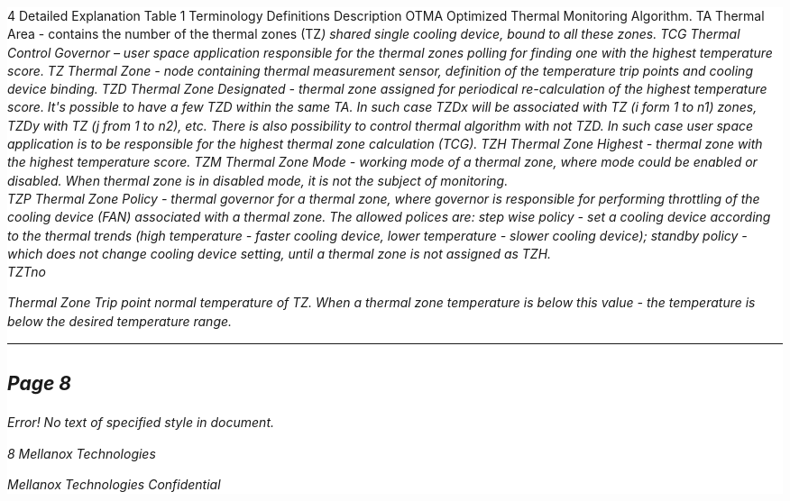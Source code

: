 4 
Detailed Explanation 
Table 1 Terminology 
Definitions 
Description 
OTMA 
Optimized Thermal Monitoring Algorithm. 
TA 
Thermal Area - contains the number of the thermal zones (TZ<i>) shared single cooling device, 
bound to all these zones. 
TCG 
Thermal Control Governor – user space application responsible for the thermal zones polling for 
finding one with the highest temperature score. 
TZ<i> 
Thermal Zone <i> - node containing thermal measurement sensor, definition of the temperature 
trip points and cooling device binding. 
TZD 
Thermal Zone Designated - thermal zone assigned for periodical re-calculation of the highest 
temperature score. It's possible to have a few TZD within the same TA. In such case TZDx will 
be associated with TZ<xi> (i form 1 to n1) zones, TZDy with TZ<yj> (j from 1 to n2), etc. 
There is also possibility to control thermal algorithm with not TZD. In such case user space 
application is to be responsible for the highest thermal zone calculation (TCG). 
TZH 
Thermal Zone Highest - thermal zone with the highest temperature score. 
TZM 
Thermal Zone Mode - working mode of a thermal zone, where mode could be enabled or 
disabled. When thermal zone is in disabled mode, it is not the subject of monitoring.  
TZP 
Thermal Zone Policy - thermal governor for a thermal zone, where governor is responsible for 
performing throttling of the cooling device (FAN) associated with a thermal zone. The allowed 
polices are: 
step wise policy - set a cooling device according to the thermal trends (high temperature - faster 
cooling device, lower temperature - slower cooling device); 
standby policy - which does not change cooling device setting, until a thermal zone is not 
assigned as TZH.  
TZTno<i> 
 
Thermal Zone Trip point normal temperature of TZ<i>. When a thermal zone temperature is 
below this value - the temperature is below the desired temperature range. 


---

## Page 8

  
 
Error! No text of specified style in document. 
 
 
 
8 
Mellanox Technologies   
 
Mellanox Technologies Confidential 
 
